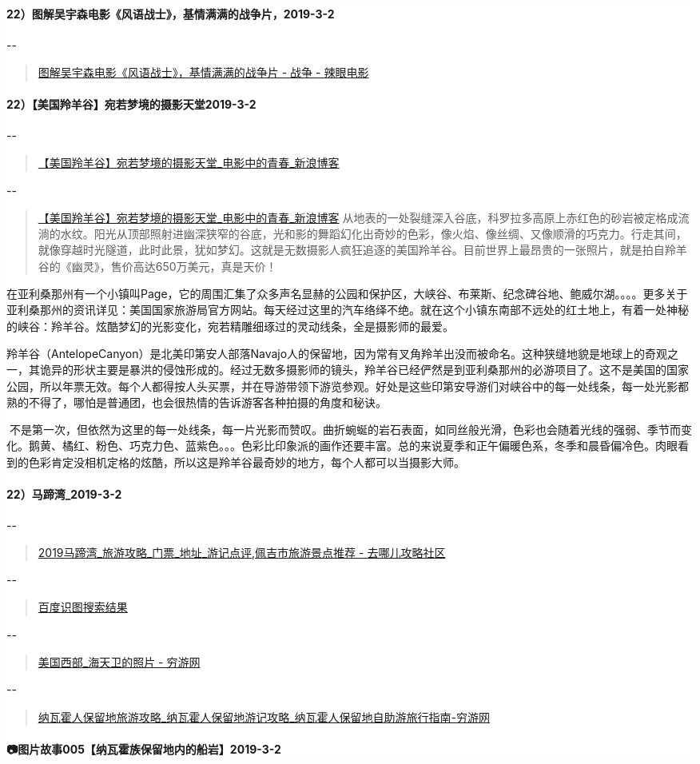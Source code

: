 #### 22）图解吴宇森电影《风语战士》，基情满满的战争片，2019-3-2

--
> [图解吴宇森电影《风语战士》，基情满满的战争片 - 战争 - 辣眼电影](http://imovie.voc.com.cn/liantu-28-3057-1.html)
> 





#### 22）【美国羚羊谷】宛若梦境的摄影天堂2019-3-2

--
> [【美国羚羊谷】宛若梦境的摄影天堂_电影中的青春_新浪博客](http://blog.sina.com.cn/s/blog_147fbe4530102vl8c.html)
> 

--
> [【美国羚羊谷】宛若梦境的摄影天堂_电影中的青春_新浪博客](http://blog.sina.com.cn/s/blog_147fbe4530102vl8c.html)
> 从地表的一处裂缝深入谷底，科罗拉多高原上赤红色的砂岩被定格成流淌的水纹。阳光从顶部照射进幽深狭窄的谷底，光和影的舞蹈幻化出奇妙的色彩，像火焰、像丝绸、又像顺滑的巧克力。行走其间，就像穿越时光隧道，此时此景，犹如梦幻。这就是无数摄影人疯狂追逐的美国羚羊谷。目前世界上最昂贵的一张照片，就是拍自羚羊谷的《幽灵》，售价高达650万美元，真是天价！


在亚利桑那州有一个小镇叫Page，它的周围汇集了众多声名显赫的公园和保护区，大峡谷、布莱斯、纪念碑谷地、鲍威尔湖。。。。更多关于亚利桑那州的资讯详见：美国国家旅游局官方网站。每天经过这里的汽车络绎不绝。就在这个小镇东南部不远处的红土地上，有着一处神秘的峡谷：羚羊谷。炫酷梦幻的光影变化，宛若精雕细琢过的灵动线条，全是摄影师的最爱。

羚羊谷（AntelopeCanyon）是北美印第安人部落Navajo人的保留地，因为常有叉角羚羊出没而被命名。这种狭缝地貌是地球上的奇观之一，其诡异的形状主要是暴洪的侵蚀形成的。经过无数多摄影师的镜头，羚羊谷已经俨然是到亚利桑那州的必游项目了。这不是美国的国家公园，所以年票无效。每个人都得按人头买票，并在导游带领下游览参观。好处是这些印第安导游们对峡谷中的每一处线条，每一处光影都熟的不得了，哪怕是普通团，也会很热情的告诉游客各种拍摄的角度和秘诀。

 不是第一次，但依然为这里的每一处线条，每一片光影而赞叹。曲折蜿蜒的岩石表面，如同丝般光滑，色彩也会随着光线的强弱、季节而变化。鹅黄、橘红、粉色、巧克力色、蓝紫色。。。色彩比印象派的画作还要丰富。总的来说夏季和正午偏暖色系，冬季和晨昏偏冷色。肉眼看到的色彩肯定没相机定格的炫酷，所以这是羚羊谷最奇妙的地方，每个人都可以当摄影大师。

#### 22）马蹄湾_2019-3-2

--
> [2019马蹄湾_旅游攻略_门票_地址_游记点评,佩吉市旅游景点推荐 - 去哪儿攻略社区](http://travel.qunar.com/p-oi7479658-matiwan)
> 

--
> [百度识图搜索结果](https://graph.baidu.com/s?sign=1027c38a1f19c99d0d7ff01551485856&f=all&tn=pc&tn=pc&srcp=&idctag=nj&sids=10012_10004_10081_10191_10290_10390_10692_10702_10706_10301_10709_10802_10902_11006_10905_10911_11000_10013_10117_10016_10018_11022_9999&logid=1052831921&entrance=general&pageFrom=graph_upload_pcshitu&extUiData%5BisLogoShow%5D=1&tpl_from=pc)
> 

--
> [美国西部_海天卫的照片 - 穷游网](https://photo.qyer.com/31204018/album/3204457)
> 


--
> [纳瓦霍人保留地旅游攻略_纳瓦霍人保留地游记攻略_纳瓦霍人保留地自助游旅行指南-穷游网](https://place.qyer.com/navajo-nation/)
> 






#### 📷图片故事005【纳瓦霍族保留地内的船岩】2019-3-2
